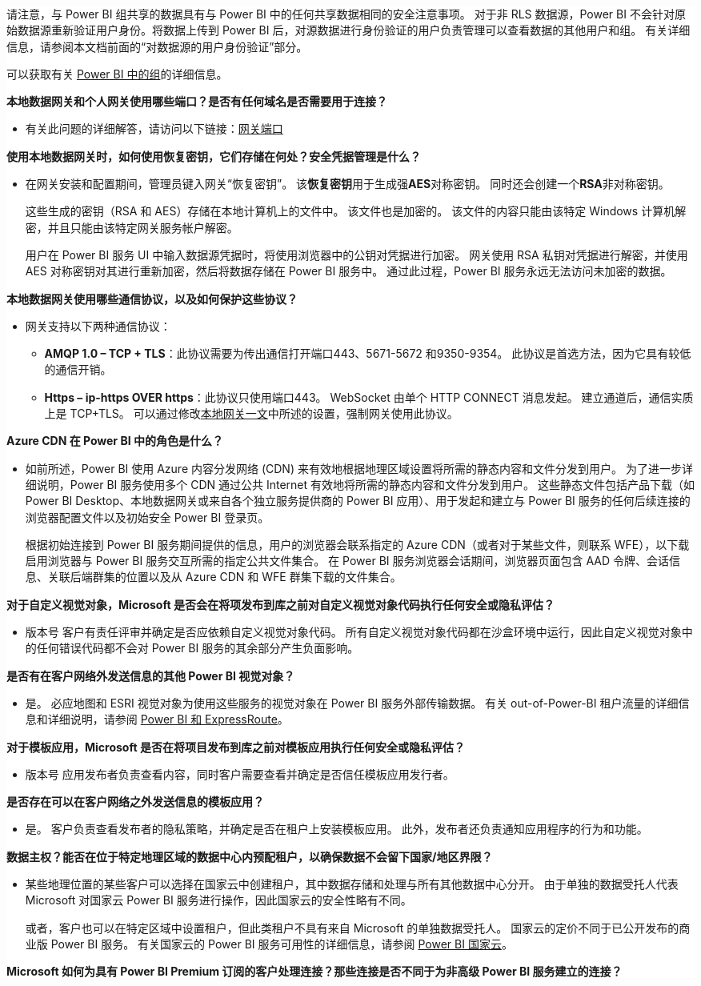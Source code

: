   请注意，与 Power BI 组共享的数据具有与 Power BI 中的任何共享数据相同的安全注意事项。 对于非 RLS 数据源，Power BI 不会针对原始数据源重新验证用户身份。将数据上传到 Power BI 后，对源数据进行身份验证的用户负责管理可以查看数据的其他用户和组。 有关详细信息，请参阅本文档前面的“对数据源的用户身份验证”部分。

  可以获取有关 [Power BI 中的组](https://support.powerbi.com/knowledgebase/articles/654247)的详细信息。

**本地数据网关和个人网关使用哪些端口？是否有任何域名是否需要用于连接？**

* 有关此问题的详细解答，请访问以下链接：[网关端口](/data-integration/gateway/service-gateway-communication#ports)

**使用本地数据网关时，如何使用恢复密钥，它们存储在何处？安全凭据管理是什么？**

* 在网关安装和配置期间，管理员键入网关“恢复密钥”。 该**恢复密钥**用于生成强**AES**对称密钥。 同时还会创建一个**RSA**非对称密钥。

    这些生成的密钥（RSA 和 AES）存储在本地计算机上的文件中。 该文件也是加密的。 该文件的内容只能由该特定 Windows 计算机解密，并且只能由该特定网关服务帐户解密。

    用户在 Power BI 服务 UI 中输入数据源凭据时，将使用浏览器中的公钥对凭据进行加密。 网关使用 RSA 私钥对凭据进行解密，并使用 AES 对称密钥对其进行重新加密，然后将数据存储在 Power BI 服务中。 通过此过程，Power BI 服务永远无法访问未加密的数据。

**本地数据网关使用哪些通信协议，以及如何保护这些协议？**

* 网关支持以下两种通信协议：

  - **AMQP 1.0 – TCP + TLS**：此协议需要为传出通信打开端口443、5671-5672 和9350-9354。 此协议是首选方法，因为它具有较低的通信开销。

  - **Https – ip-https OVER https**：此协议只使用端口443。 WebSocket 由单个 HTTP CONNECT 消息发起。 建立通道后，通信实质上是 TCP+TLS。 可以通过修改[本地网关一文](/data-integration/gateway/service-gateway-communication#force-https-communication-with-azure-service-bus)中所述的设置，强制网关使用此协议。

**Azure CDN 在 Power BI 中的角色是什么？**

* 如前所述，Power BI 使用 Azure 内容分发网络 (CDN) 来有效地根据地理区域设置将所需的静态内容和文件分发到用户。 为了进一步详细说明，Power BI 服务使用多个 CDN 通过公共 Internet 有效地将所需的静态内容和文件分发到用户。 这些静态文件包括产品下载（如 Power BI Desktop、本地数据网关或来自各个独立服务提供商的 Power BI 应用）、用于发起和建立与 Power BI 服务的任何后续连接的浏览器配置文件以及初始安全 Power BI 登录页。

  根据初始连接到 Power BI 服务期间提供的信息，用户的浏览器会联系指定的 Azure CDN（或者对于某些文件，则联系 WFE），以下载启用浏览器与 Power BI 服务交互所需的指定公共文件集合。 在 Power BI 服务浏览器会话期间，浏览器页面包含 AAD 令牌、会话信息、关联后端群集的位置以及从 Azure CDN 和 WFE 群集下载的文件集合。

**对于自定义视觉对象，Microsoft 是否会在将项发布到库之前对自定义视觉对象代码执行任何安全或隐私评估？**

* 版本号 客户有责任评审并确定是否应依赖自定义视觉对象代码。 所有自定义视觉对象代码都在沙盒环境中运行，因此自定义视觉对象中的任何错误代码都不会对 Power BI 服务的其余部分产生负面影响。

**是否有在客户网络外发送信息的其他 Power BI 视觉对象？**

* 是。 必应地图和 ESRI 视觉对象为使用这些服务的视觉对象在 Power BI 服务外部传输数据。 有关 out-of-Power-BI 租户流量的详细信息和详细说明，请参阅 [Power BI 和 ExpressRoute](service-admin-power-bi-expressroute.md)。

**对于模板应用，Microsoft 是否在将项目发布到库之前对模板应用执行任何安全或隐私评估？**
* 版本号 应用发布者负责查看内容，同时客户需要查看并确定是否信任模板应用发行者。 

**是否存在可以在客户网络之外发送信息的模板应用？**
* 是。 客户负责查看发布者的隐私策略，并确定是否在租户上安装模板应用。 此外，发布者还负责通知应用程序的行为和功能。

**数据主权？能否在位于特定地理区域的数据中心内预配租户，以确保数据不会留下国家/地区界限？**

* 某些地理位置的某些客户可以选择在国家云中创建租户，其中数据存储和处理与所有其他数据中心分开。 由于单独的数据受托人代表 Microsoft 对国家云 Power BI 服务进行操作，因此国家云的安全性略有不同。

  或者，客户也可以在特定区域中设置租户，但此类租户不具有来自 Microsoft 的单独数据受托人。 国家云的定价不同于已公开发布的商业版 Power BI 服务。 有关国家云的 Power BI 服务可用性的详细信息，请参阅 [Power BI 国家云](https://powerbi.microsoft.com/clouds/)。

**Microsoft 如何为具有 Power BI Premium 订阅的客户处理连接？那些连接是否不同于为非高级 Power BI 服务建立的连接？**
